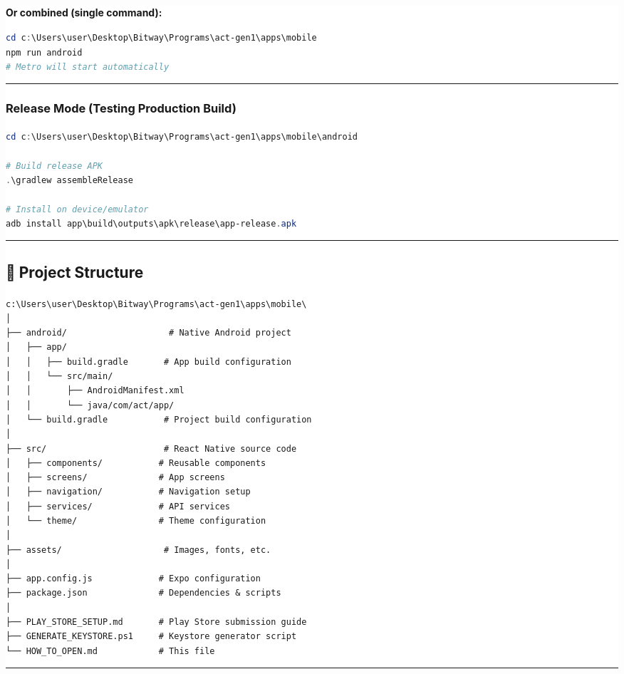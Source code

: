 **Or combined (single command):**
```powershell
cd c:\Users\user\Desktop\Bitway\Programs\act-gen1\apps\mobile
npm run android
# Metro will start automatically
```

---

### Release Mode (Testing Production Build)

```powershell
cd c:\Users\user\Desktop\Bitway\Programs\act-gen1\apps\mobile\android

# Build release APK
.\gradlew assembleRelease

# Install on device/emulator
adb install app\build\outputs\apk\release\app-release.apk
```

---

## 📂 Project Structure

```
c:\Users\user\Desktop\Bitway\Programs\act-gen1\apps\mobile\
│
├── android/                    # Native Android project
│   ├── app/
│   │   ├── build.gradle       # App build configuration
│   │   └── src/main/
│   │       ├── AndroidManifest.xml
│   │       └── java/com/act/app/
│   └── build.gradle           # Project build configuration
│
├── src/                       # React Native source code
│   ├── components/           # Reusable components
│   ├── screens/              # App screens
│   ├── navigation/           # Navigation setup
│   ├── services/             # API services
│   └── theme/                # Theme configuration
│
├── assets/                    # Images, fonts, etc.
│
├── app.config.js             # Expo configuration
├── package.json              # Dependencies & scripts
│
├── PLAY_STORE_SETUP.md       # Play Store submission guide
├── GENERATE_KEYSTORE.ps1     # Keystore generator script
└── HOW_TO_OPEN.md            # This file
```

---
